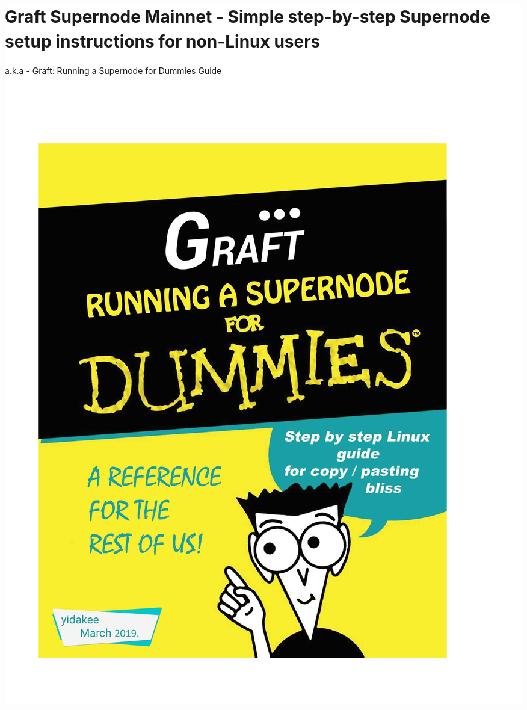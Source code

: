 # **Graft Supernode Mainnet - Simple step-by-step Supernode setup instructions for non-Linux users**
a.k.a - Graft: Running a Supernode for Dummies Guide

![0](easy-guide-mainnet/0.jpg)
